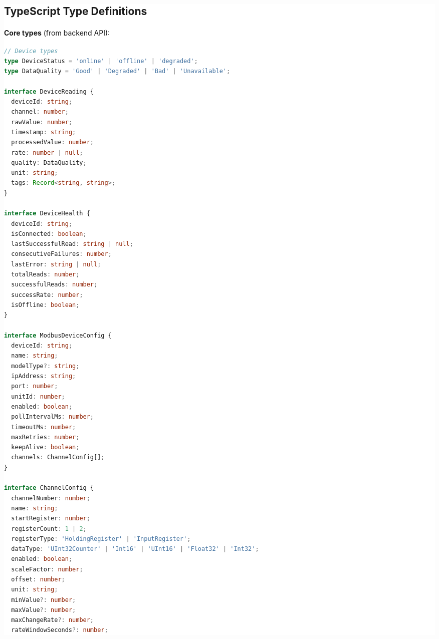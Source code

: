 
## TypeScript Type Definitions

**Core types** (from backend API):

```typescript
// Device types
type DeviceStatus = 'online' | 'offline' | 'degraded';
type DataQuality = 'Good' | 'Degraded' | 'Bad' | 'Unavailable';

interface DeviceReading {
  deviceId: string;
  channel: number;
  rawValue: number;
  timestamp: string;
  processedValue: number;
  rate: number | null;
  quality: DataQuality;
  unit: string;
  tags: Record<string, string>;
}

interface DeviceHealth {
  deviceId: string;
  isConnected: boolean;
  lastSuccessfulRead: string | null;
  consecutiveFailures: number;
  lastError: string | null;
  totalReads: number;
  successfulReads: number;
  successRate: number;
  isOffline: boolean;
}

interface ModbusDeviceConfig {
  deviceId: string;
  name: string;
  modelType?: string;
  ipAddress: string;
  port: number;
  unitId: number;
  enabled: boolean;
  pollIntervalMs: number;
  timeoutMs: number;
  maxRetries: number;
  keepAlive: boolean;
  channels: ChannelConfig[];
}

interface ChannelConfig {
  channelNumber: number;
  name: string;
  startRegister: number;
  registerCount: 1 | 2;
  registerType: 'HoldingRegister' | 'InputRegister';
  dataType: 'UInt32Counter' | 'Int16' | 'UInt16' | 'Float32' | 'Int32';
  enabled: boolean;
  scaleFactor: number;
  offset: number;
  unit: string;
  minValue?: number;
  maxValue?: number;
  maxChangeRate?: number;
  rateWindowSeconds?: number;
```